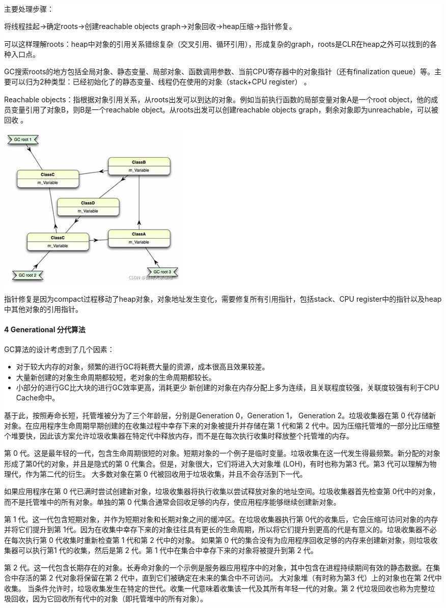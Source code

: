 主要处理步骤：

将线程挂起→确定roots→创建reachable objects graph→对象回收→heap压缩→指针修复。

可以这样理解roots：heap中对象的引用关系错综复杂（交叉引用、循环引用），形成复杂的graph，roots是CLR在heap之外可以找到的各种入口点。

GC搜索roots的地方包括全局对象、静态变量、局部对象、函数调用参数、当前CPU寄存器中的对象指针（还有finalization queue）等。主要可以归为2种类型：已经初始化了的静态变量、线程仍在使用的对象（stack+CPU register） 。

Reachable objects：指根据对象引用关系，从roots出发可以到达的对象。例如当前执行函数的局部变量对象A是一个root object，他的成员变量引用了对象B，则B是一个reachable object。从roots出发可以创建reachable objects graph，剩余对象即为unreachable，可以被回收 。

![在这里插入图片描述](assets/watermark,type_ZHJvaWRzYW5zZmFsbGJhY2s,shadow_50,text_Q1NETiBA6Z2i5ZCR5aSn6LGh57yW56iL,size_9,color_FFFFFF,t_70,g_se,x_16.png)

指针修复是因为compact过程移动了heap对象，对象地址发生变化，需要修复所有引用指针，包括stack、CPU register中的指针以及heap中其他对象的引用指针。

#### 4 Generational 分代算法

GC算法的设计考虑到了几个因素：

- 对于较大内存的对象，频繁的进行GC将耗费大量的资源，成本很高且效果较差。
- 大量新创建的对象生命周期都较短，老对象的生命周期都较长。
- 小部分的进行GC比大块的进行GC效率更高，消耗更少
  新创建的对象在内存分配上多为连续，且关联程度较强，关联度较强有利于CPU Cache命中。

基于此，按照寿命长短，托管堆被分为了三个年龄层，分别是Generation 0，Generation 1， Generation 2。垃圾收集器在第 0 代存储新对象。在应用程序生命周期早期创建的在收集过程中幸存下来的对象被提升并存储在第 1 代和第 2 代中。因为压缩托管堆的一部分比压缩整个堆要快，因此该方案允许垃圾收集器在特定代中释放内存，而不是在每次执行收集时释放整个托管堆的内存。

第 0 代。这是最年轻的一代，包含生命周期很短的对象。短期对象的一个例子是临时变量。垃圾收集在这一代发生得最频繁。新分配的对象形成了第0代的对象，并且是隐式的第 0 代集合。但是，对象很大，它们将进入大对象堆 (LOH)，有时也称为第3 代。第3 代可以理解为物理代，作为第二代的衍生。 大多数对象在第 0 代被回收用于垃圾收集，并且不会存活到下一代。

如果应用程序在第 0 代已满时尝试创建新对象，垃圾收集器将执行收集以尝试释放对象的地址空间。垃圾收集器首先检查第 0代中的对象，而不是托管堆中的所有对象。单独的第 0 代集合通常会回收足够的内存，使应用程序能够继续创建新对象。

第 1 代。这一代包含短期对象，并作为短期对象和长期对象之间的缓冲区。在垃圾收集器执行第 0代的收集后，它会压缩可访问对象的内存并将它们提升到第 1代。因为在收集中幸存下来的对象往往具有更长的生命周期，所以将它们提升到更高的代是有意义的。垃圾收集器不必在每次执行第 0 代收集时重新检查第 1 代和第 2 代中的对象。 如果第 0 代的集合没有为应用程序回收足够的内存来创建新对象，则垃圾收集器可以执行第1 代的收集，然后是第 2 代。第 1 代中在集合中幸存下来的对象将被提升到第 2 代。

第 2 代。这一代包含长期存在的对象。长寿命对象的一个示例是服务器应用程序中的对象，其中包含在进程持续期间有效的静态数据。在集合中存活的第 2 代对象将保留在第 2 代中，直到它们被确定在未来的集合中不可访问。 大对象堆（有时称为第3 代）上的对象也在第 2代中收集。
当条件允许时，垃圾收集发生在特定的世代。收集一代意味着收集该一代及其所有年轻一代的对象。第 2 代垃圾回收也称为完整垃圾回收，因为它回收所有代中的对象（即托管堆中的所有对象）。
